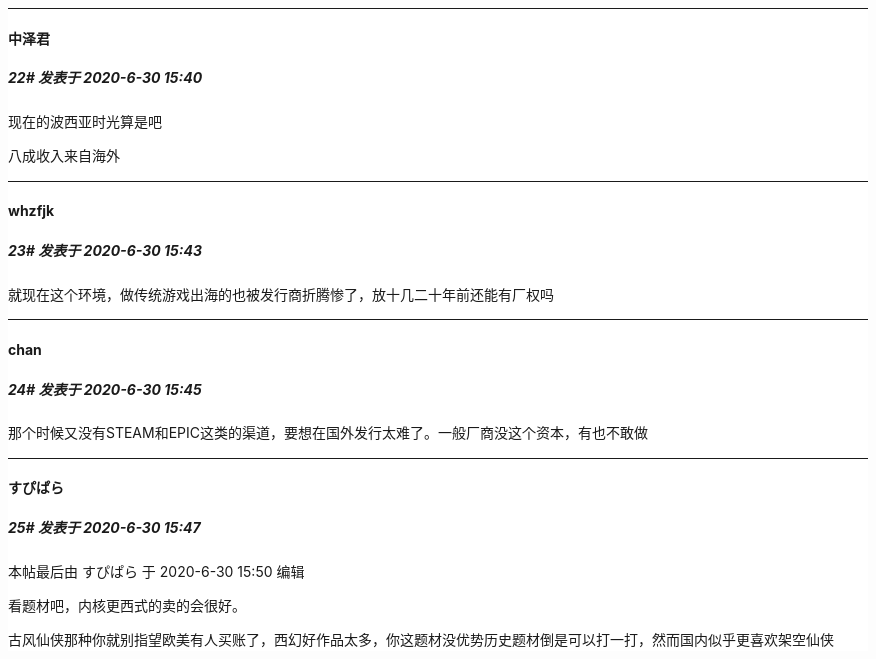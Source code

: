 


-----

####  中泽君  
##### 22#       发表于 2020-6-30 15:40




现在的波西亚时光算是吧

八成收入来自海外







-----

####  whzfjk  
##### 23#       发表于 2020-6-30 15:43




就现在这个环境，做传统游戏出海的也被发行商折腾惨了，放十几二十年前还能有厂权吗







-----

####  chan  
##### 24#       发表于 2020-6-30 15:45




那个时候又没有STEAM和EPIC这类的渠道，要想在国外发行太难了。一般厂商没这个资本，有也不敢做







-----

####  すぴぱら  
##### 25#       发表于 2020-6-30 15:47



 本帖最后由 すぴぱら 于 2020-6-30 15:50 编辑 

看题材吧，内核更西式的卖的会很好。

古风仙侠那种你就别指望欧美有人买账了，西幻好作品太多，你这题材没优势历史题材倒是可以打一打，然而国内似乎更喜欢架空仙侠




